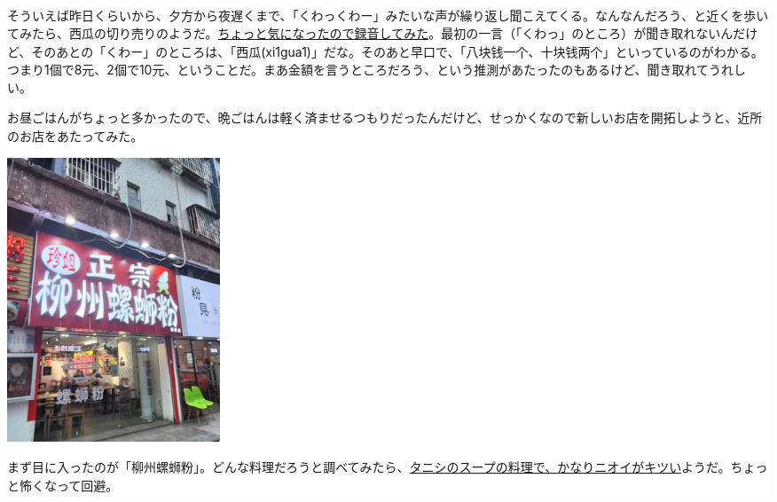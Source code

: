 そういえば昨日くらいから、夕方から夜遅くまで、「くわっくわー」みたいな声が繰り返し聞こえてくる。なんなんだろう、と近くを歩いてみたら、西瓜の切り売りのようだ。[ちょっと気になったので録音してみた](https://github.com/akita11/SZdiary/blob/main/diary/photo/2022-07-07_18.14.00.mp3)。最初の一言（「くわっ」のところ）が聞き取れないんだけど、そのあとの「くわー」のところは、「西瓜(xi1gua1)」だな。そのあと早口で、「八块钱一个、十块钱两个」といっているのがわかる。つまり1個で8元、2個で10元、ということだ。まあ金額を言うところだろう、という推測があたったのもあるけど、聞き取れてうれしい。

お昼ごはんがちょっと多かったので、晩ごはんは軽く済ませるつもりだったんだけど、せっかくなので新しいお店を開拓しようと、近所のお店をあたってみた。

<img src="https://github.com/akita11/SZdiary/blob/main/diary/photo/2022-07-07_18.20.42.jpg" width="240px">

まず目に入ったのが「柳州螺蛳粉」。どんな料理だろうと調べてみたら、[タニシのスープの料理で、かなりニオイがキツい](https://deep-china.tokyo/recipe/3086/#:~:text=%E3%80%8C%E8%9E%BA%E8%9B%B3%E7%B2%89%E3%80%8D%E3%81%AF%E4%B8%AD%E5%9B%BD%E3%81%AE,%E3%81%8C%E5%9F%BA%E6%9C%AC%E3%81%A0%E3%81%9D%E3%81%86%E3%81%A7%E3%81%99%E3%80%82)ようだ。ちょっと怖くなって回避。
